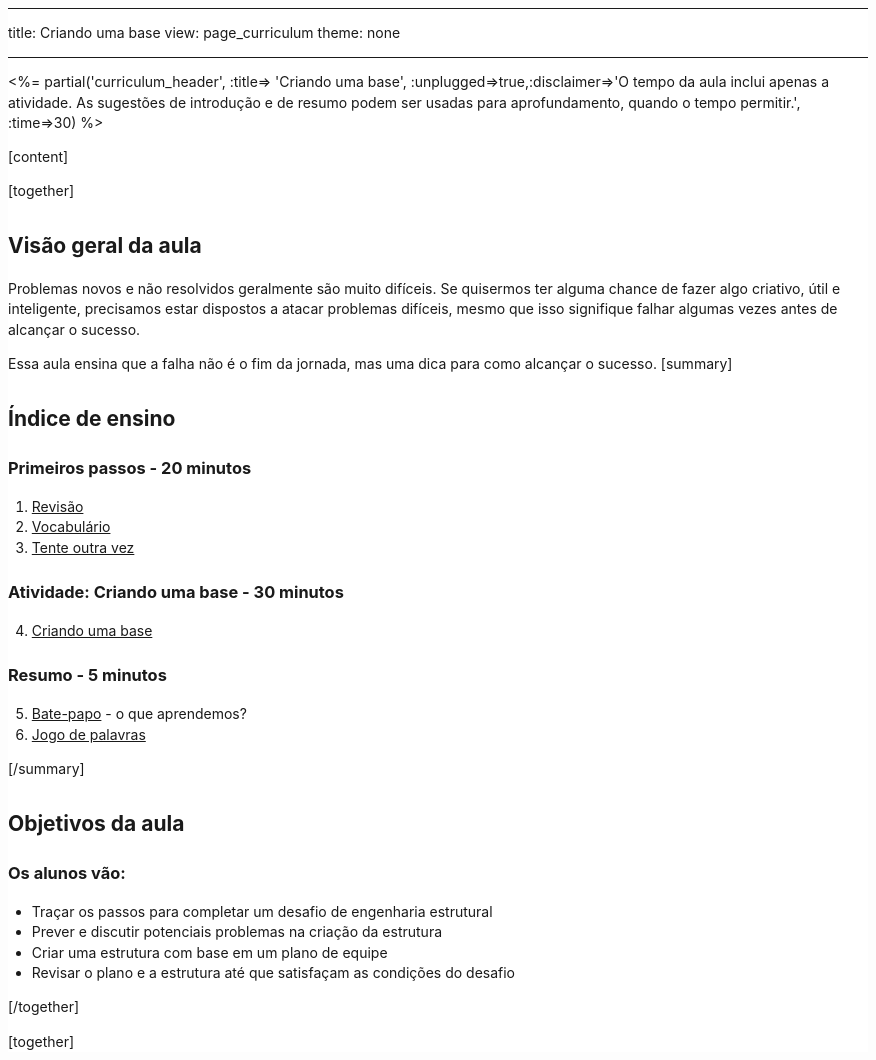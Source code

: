 * * *

title: Criando uma base view: page_curriculum theme: none

* * *

<%= partial('curriculum_header', :title=> 'Criando uma base', :unplugged=>true,:disclaimer=>'O tempo da aula inclui apenas a atividade. As sugestões de introdução e de resumo podem ser usadas para aprofundamento, quando o tempo permitir.', :time=>30) %>

[content]

[together]

## Visão geral da aula

Problemas novos e não resolvidos geralmente são muito difíceis. Se quisermos ter alguma chance de fazer algo criativo, útil e inteligente, precisamos estar dispostos a atacar problemas difíceis, mesmo que isso signifique falhar algumas vezes antes de alcançar o sucesso.

Essa aula ensina que a falha não é o fim da jornada, mas uma dica para como alcançar o sucesso. [summary]

## Índice de ensino

### **Primeiros passos** - 20 minutos

1) [Revisão](#Review)  
2) [Vocabulário](#Vocab)   
3) [Tente outra vez](#GetStarted)

### **Atividade: Criando uma base** - 30 minutos

4) [Criando uma base](#Activity1)

### **Resumo** - 5 minutos

5) [Bate-papo](#WrapUp) - o que aprendemos?  
6) [Jogo de palavras](#Shmocab)

[/summary]

## Objetivos da aula

### Os alunos vão:

  * Traçar os passos para completar um desafio de engenharia estrutural
  * Prever e discutir potenciais problemas na criação da estrutura
  * Criar uma estrutura com base em um plano de equipe
  * Revisar o plano e a estrutura até que satisfaçam as condições do desafio

[/together]

[together]
